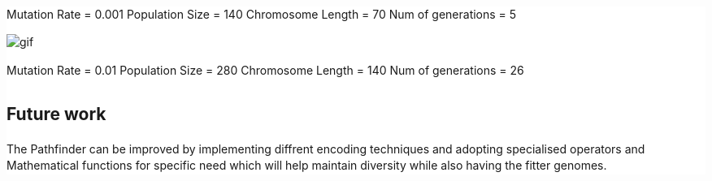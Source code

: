 Mutation Rate = 0.001
Population Size = 140
Chromosome Length = 70
Num of generations = 5 

![gif](https://i.gyazo.com/45308ccdfac0b7f7a80510022eaa7d6c.png)

Mutation Rate = 0.01
Population Size = 280
Chromosome Length = 140
Num of generations = 26 
## Future work

The Pathfinder can be improved by implementing diffrent encoding techniques and adopting specialised operators and Mathematical functions for specific need which will help maintain diversity while also having the fitter genomes.
